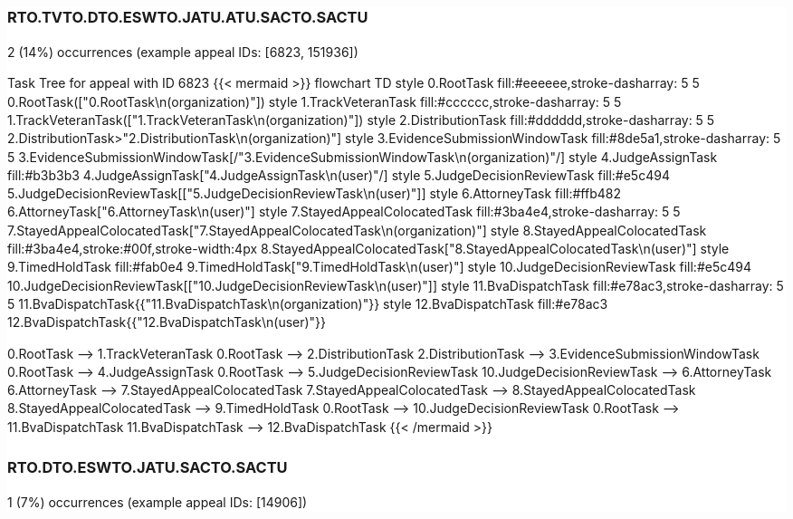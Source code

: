 
### RTO.TVTO.DTO.ESWTO.JATU.ATU.SACTO.SACTU

2 (14%) occurrences (example appeal IDs: [6823, 151936])

Task Tree for appeal with ID 6823
{{< mermaid >}}
flowchart TD
style 0.RootTask fill:#eeeeee,stroke-dasharray: 5 5
  0.RootTask(["0.RootTask\n(organization)"])
style 1.TrackVeteranTask fill:#cccccc,stroke-dasharray: 5 5
  1.TrackVeteranTask(["1.TrackVeteranTask\n(organization)"])
style 2.DistributionTask fill:#dddddd,stroke-dasharray: 5 5
  2.DistributionTask>"2.DistributionTask\n(organization)"]
style 3.EvidenceSubmissionWindowTask fill:#8de5a1,stroke-dasharray: 5 5
  3.EvidenceSubmissionWindowTask[/"3.EvidenceSubmissionWindowTask\n(organization)"/]
style 4.JudgeAssignTask fill:#b3b3b3
  4.JudgeAssignTask[\"4.JudgeAssignTask\n(user)"/]
style 5.JudgeDecisionReviewTask fill:#e5c494
  5.JudgeDecisionReviewTask[["5.JudgeDecisionReviewTask\n(user)"]]
style 6.AttorneyTask fill:#ffb482
  6.AttorneyTask["6.AttorneyTask\n(user)"]
style 7.StayedAppealColocatedTask fill:#3ba4e4,stroke-dasharray: 5 5
  7.StayedAppealColocatedTask["7.StayedAppealColocatedTask\n(organization)"]
style 8.StayedAppealColocatedTask fill:#3ba4e4,stroke:#00f,stroke-width:4px
  8.StayedAppealColocatedTask["8.StayedAppealColocatedTask\n(user)"]
style 9.TimedHoldTask fill:#fab0e4
  9.TimedHoldTask["9.TimedHoldTask\n(user)"]
style 10.JudgeDecisionReviewTask fill:#e5c494
  10.JudgeDecisionReviewTask[["10.JudgeDecisionReviewTask\n(user)"]]
style 11.BvaDispatchTask fill:#e78ac3,stroke-dasharray: 5 5
  11.BvaDispatchTask{{"11.BvaDispatchTask\n(organization)"}}
style 12.BvaDispatchTask fill:#e78ac3
  12.BvaDispatchTask{{"12.BvaDispatchTask\n(user)"}}

0.RootTask --> 1.TrackVeteranTask
0.RootTask --> 2.DistributionTask
2.DistributionTask --> 3.EvidenceSubmissionWindowTask
0.RootTask --> 4.JudgeAssignTask
0.RootTask --> 5.JudgeDecisionReviewTask
10.JudgeDecisionReviewTask --> 6.AttorneyTask
6.AttorneyTask --> 7.StayedAppealColocatedTask
7.StayedAppealColocatedTask --> 8.StayedAppealColocatedTask
8.StayedAppealColocatedTask --> 9.TimedHoldTask
0.RootTask --> 10.JudgeDecisionReviewTask
0.RootTask --> 11.BvaDispatchTask
11.BvaDispatchTask --> 12.BvaDispatchTask
{{< /mermaid >}}


### RTO.DTO.ESWTO.JATU.SACTO.SACTU

1 (7%) occurrences (example appeal IDs: [14906])

